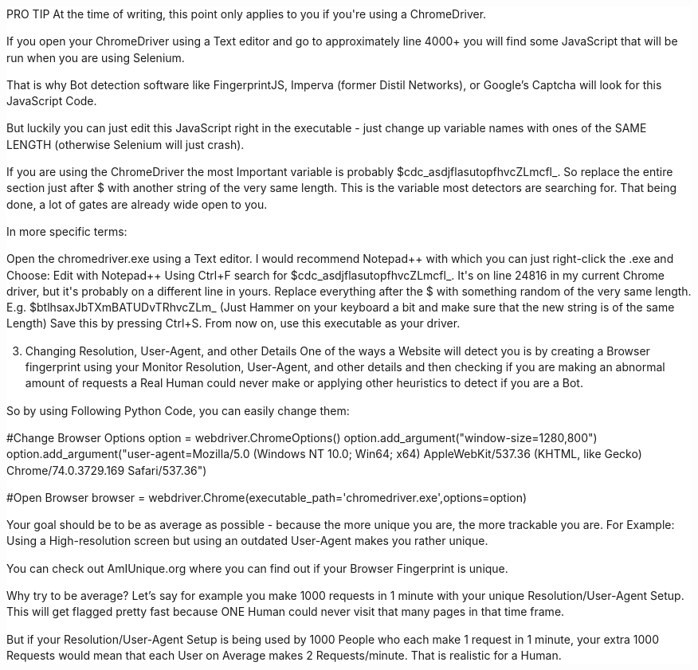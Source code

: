 
PRO TIP
At the time of writing, this point only applies to you if you're using a ChromeDriver.

If you open your ChromeDriver using a Text editor and go to approximately line 4000+ you will find some JavaScript that will be run when you are using Selenium.

That is why Bot detection software like FingerprintJS, Imperva (former Distil Networks), or Google’s Captcha will look for this JavaScript Code.

But luckily you can just edit this JavaScript right in the executable - just change up variable names with ones of the SAME LENGTH (otherwise Selenium will just crash).

If you are using the ChromeDriver the most Important variable is probably $cdc_asdjflasutopfhvcZLmcfl_. So replace the entire section just after $ with another string of the very same length. This is the variable most detectors are searching for. That being done, a lot of gates are already wide open to you.

  

In more specific terms:

Open the chromedriver.exe using a Text editor. I would recommend Notepad++ with which you can just right-click the .exe and Choose: Edit with Notepad++
Using Ctrl+F search for $cdc_asdjflasutopfhvcZLmcfl_. It's on line 24816 in my current Chrome driver, but it's probably on a different line in yours.
Replace everything after the $ with something random of the very same length. E.g. $btlhsaxJbTXmBATUDvTRhvcZLm_ (Just Hammer on your keyboard a bit and make sure that the new string is of the same Length)
Save this by pressing Ctrl+S. From now on, use this executable as your driver.
  

3. Changing Resolution, User-Agent, and other Details
One of the ways a Website will detect you is by creating a Browser fingerprint using your Monitor Resolution, User-Agent, and other details and then checking if you are making an abnormal amount of requests a Real Human could never make or applying other heuristics to detect if you are a Bot.

So by using Following Python Code, you can easily change them:

#Change Browser Options
option = webdriver.ChromeOptions()
option.add_argument("window-size=1280,800")
option.add_argument("user-agent=Mozilla/5.0 (Windows NT 10.0; Win64; x64) AppleWebKit/537.36 (KHTML, like Gecko) Chrome/74.0.3729.169 Safari/537.36")

#Open Browser
browser = webdriver.Chrome(executable_path='chromedriver.exe',options=option)
                        
Your goal should be to be as average as possible - because the more unique you are, the more trackable you are. For Example: Using a High-resolution screen but using an outdated User-Agent makes you rather unique.

You can check out AmIUnique.org where you can find out if your Browser Fingerprint is unique.

Why try to be average? Let’s say for example you make 1000 requests in 1 minute with your unique Resolution/User-Agent Setup. This will get flagged pretty fast because ONE Human could never visit that many pages in that time frame.

But if your Resolution/User-Agent Setup is being used by 1000 People who each make 1 request in 1 minute, your extra 1000 Requests would mean that each User on Average makes 2 Requests/minute. That is realistic for a Human.

